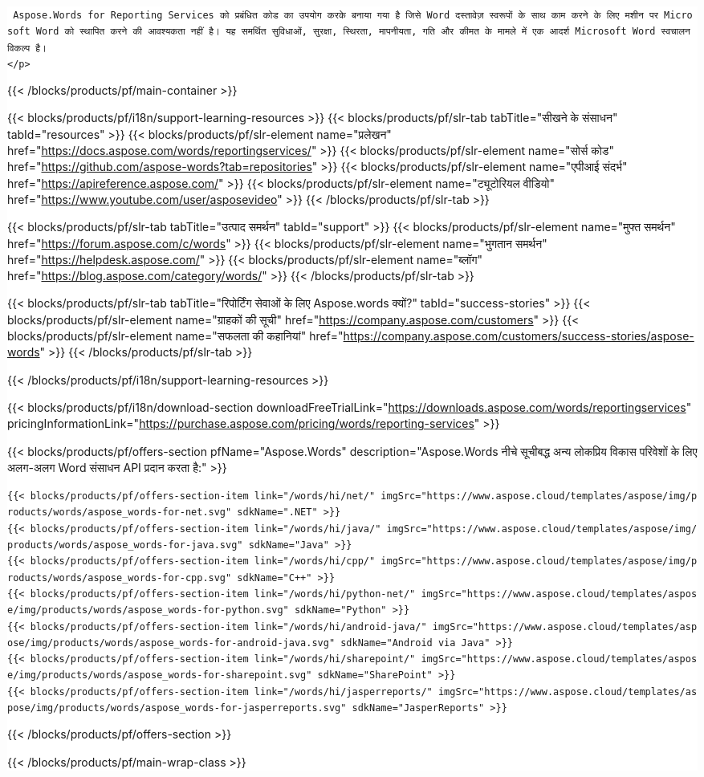      Aspose.Words for Reporting Services को प्रबंधित कोड का उपयोग करके बनाया गया है जिसे Word दस्तावेज़ स्वरूपों के साथ काम करने के लिए मशीन पर Microsoft Word को स्थापित करने की आवश्यकता नहीं है। यह समर्थित सुविधाओं, सुरक्षा, स्थिरता, मापनीयता, गति और कीमत के मामले में एक आदर्श Microsoft Word स्वचालन विकल्प है।
    </p>
   </div>
  </div>
 </div>
</div>


{{< /blocks/products/pf/main-container >}}


{{< blocks/products/pf/i18n/support-learning-resources >}}
{{< blocks/products/pf/slr-tab tabTitle="सीखने के संसाधन" tabId="resources" >}}
{{< blocks/products/pf/slr-element name="प्रलेखन" href="https://docs.aspose.com/words/reportingservices/" >}}
{{< blocks/products/pf/slr-element name="सोर्स कोड" href="https://github.com/aspose-words?tab=repositories" >}}
{{< blocks/products/pf/slr-element name="एपीआई संदर्भ" href="https://apireference.aspose.com/" >}}
{{< blocks/products/pf/slr-element name="ट्यूटोरियल वीडियो" href="https://www.youtube.com/user/asposevideo" >}}
{{< /blocks/products/pf/slr-tab >}}

{{< blocks/products/pf/slr-tab tabTitle="उत्पाद समर्थन" tabId="support" >}}
{{< blocks/products/pf/slr-element name="मुफ्त समर्थन" href="https://forum.aspose.com/c/words" >}}
{{< blocks/products/pf/slr-element name="भुगतान समर्थन" href="https://helpdesk.aspose.com/" >}}
{{< blocks/products/pf/slr-element name="ब्लॉग" href="https://blog.aspose.com/category/words/" >}}
{{< /blocks/products/pf/slr-tab >}}

{{< blocks/products/pf/slr-tab tabTitle="रिपोर्टिंग सेवाओं के लिए Aspose.words क्यों?" tabId="success-stories" >}}
{{< blocks/products/pf/slr-element name="ग्राहकों की सूची" href="https://company.aspose.com/customers" >}}
{{< blocks/products/pf/slr-element name="सफलता की कहानियां" href="https://company.aspose.com/customers/success-stories/aspose-words" >}}
{{< /blocks/products/pf/slr-tab >}}

{{< /blocks/products/pf/i18n/support-learning-resources >}}

{{< blocks/products/pf/i18n/download-section downloadFreeTrialLink="https://downloads.aspose.com/words/reportingservices" pricingInformationLink="https://purchase.aspose.com/pricing/words/reporting-services" >}}

{{< blocks/products/pf/offers-section pfName="Aspose.Words" description="Aspose.Words नीचे सूचीबद्ध अन्य लोकप्रिय विकास परिवेशों के लिए अलग-अलग Word संसाधन API प्रदान करता है:" >}}

    {{< blocks/products/pf/offers-section-item link="/words/hi/net/" imgSrc="https://www.aspose.cloud/templates/aspose/img/products/words/aspose_words-for-net.svg" sdkName=".NET" >}}
    {{< blocks/products/pf/offers-section-item link="/words/hi/java/" imgSrc="https://www.aspose.cloud/templates/aspose/img/products/words/aspose_words-for-java.svg" sdkName="Java" >}}
    {{< blocks/products/pf/offers-section-item link="/words/hi/cpp/" imgSrc="https://www.aspose.cloud/templates/aspose/img/products/words/aspose_words-for-cpp.svg" sdkName="C++" >}}
    {{< blocks/products/pf/offers-section-item link="/words/hi/python-net/" imgSrc="https://www.aspose.cloud/templates/aspose/img/products/words/aspose_words-for-python.svg" sdkName="Python" >}}
    {{< blocks/products/pf/offers-section-item link="/words/hi/android-java/" imgSrc="https://www.aspose.cloud/templates/aspose/img/products/words/aspose_words-for-android-java.svg" sdkName="Android via Java" >}}
    {{< blocks/products/pf/offers-section-item link="/words/hi/sharepoint/" imgSrc="https://www.aspose.cloud/templates/aspose/img/products/words/aspose_words-for-sharepoint.svg" sdkName="SharePoint" >}}
    {{< blocks/products/pf/offers-section-item link="/words/hi/jasperreports/" imgSrc="https://www.aspose.cloud/templates/aspose/img/products/words/aspose_words-for-jasperreports.svg" sdkName="JasperReports" >}}

{{< /blocks/products/pf/offers-section >}}

{{< /blocks/products/pf/main-wrap-class >}}